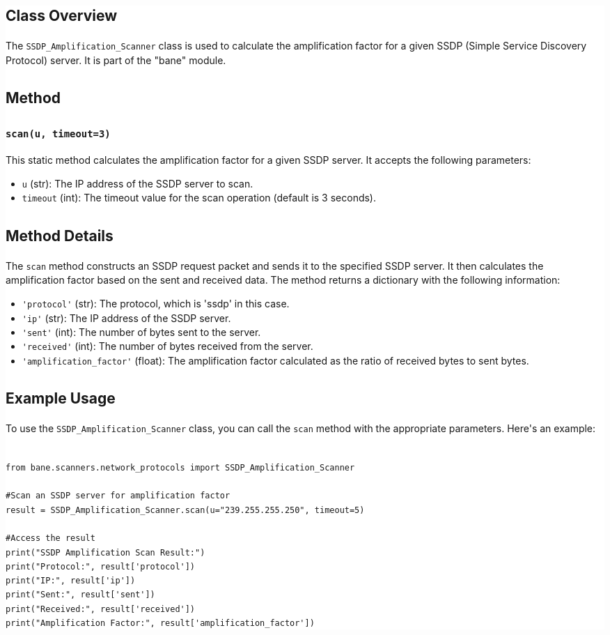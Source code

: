 <h2>Class Overview</h2>
<p>The <code>SSDP_Amplification_Scanner</code> class is used to calculate the amplification factor for a given SSDP (Simple Service Discovery Protocol) server. It is part of the "bane" module.</p>

<h2>Method</h2>
<h3><code>scan(u, timeout=3)</code></h3>
<p>This static method calculates the amplification factor for a given SSDP server. It accepts the following parameters:</p>
<ul>
    <li><code>u</code> (str): The IP address of the SSDP server to scan.</li>
    <li><code>timeout</code> (int): The timeout value for the scan operation (default is 3 seconds).</li>
</ul>

<h2>Method Details</h2>
<p>The <code>scan</code> method constructs an SSDP request packet and sends it to the specified SSDP server. It then calculates the amplification factor based on the sent and received data. The method returns a dictionary with the following information:</p>
<ul>
    <li><code>'protocol'</code> (str): The protocol, which is 'ssdp' in this case.</li>
    <li><code>'ip'</code> (str): The IP address of the SSDP server.</li>
    <li><code>'sent'</code> (int): The number of bytes sent to the server.</li>
    <li><code>'received'</code> (int): The number of bytes received from the server.</li>
    <li><code>'amplification_factor'</code> (float): The amplification factor calculated as the ratio of received bytes to sent bytes.</li>
</ul>

<h2>Example Usage</h2>
<p>To use the <code>SSDP_Amplification_Scanner</code> class, you can call the <code>scan</code> method with the appropriate parameters. Here's an example:</p>

<pre><code>
from bane.scanners.network_protocols import SSDP_Amplification_Scanner

#Scan an SSDP server for amplification factor
result = SSDP_Amplification_Scanner.scan(u="239.255.255.250", timeout=5)

#Access the result
print("SSDP Amplification Scan Result:")
print("Protocol:", result['protocol'])
print("IP:", result['ip'])
print("Sent:", result['sent'])
print("Received:", result['received'])
print("Amplification Factor:", result['amplification_factor'])
</code></pre>

